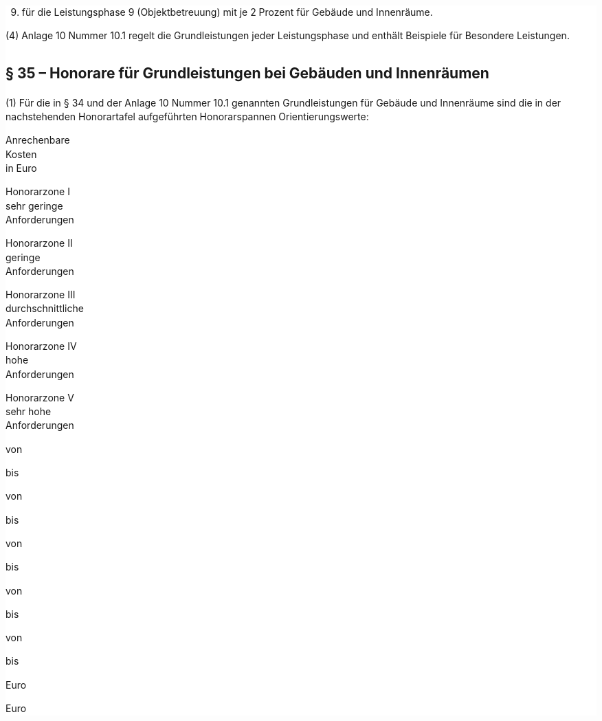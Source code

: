 9. für die Leistungsphase 9 (Objektbetreuung) mit je 2 Prozent für Gebäude und Innenräume.

(4) Anlage 10 Nummer 10.1 regelt die Grundleistungen jeder Leistungsphase und enthält Beispiele für Besondere Leistungen.


## § 35 – Honorare für Grundleistungen bei Gebäuden und Innenräumen

(1) Für die in § 34 und der Anlage 10 Nummer 10.1 genannten Grundleistungen für Gebäude und Innenräume sind die in der nachstehenden Honorartafel aufgeführten Honorarspannen Orientierungswerte:

Anrechenbare  
Kosten  
in Euro

Honorarzone I  
sehr geringe  
Anforderungen

Honorarzone II  
geringe  
Anforderungen

Honorarzone III  
durchschnittliche  
Anforderungen

Honorarzone IV  
hohe  
Anforderungen

Honorarzone V  
sehr hohe  
Anforderungen

von

bis

von

bis

von

bis

von

bis

von

bis

Euro

Euro
